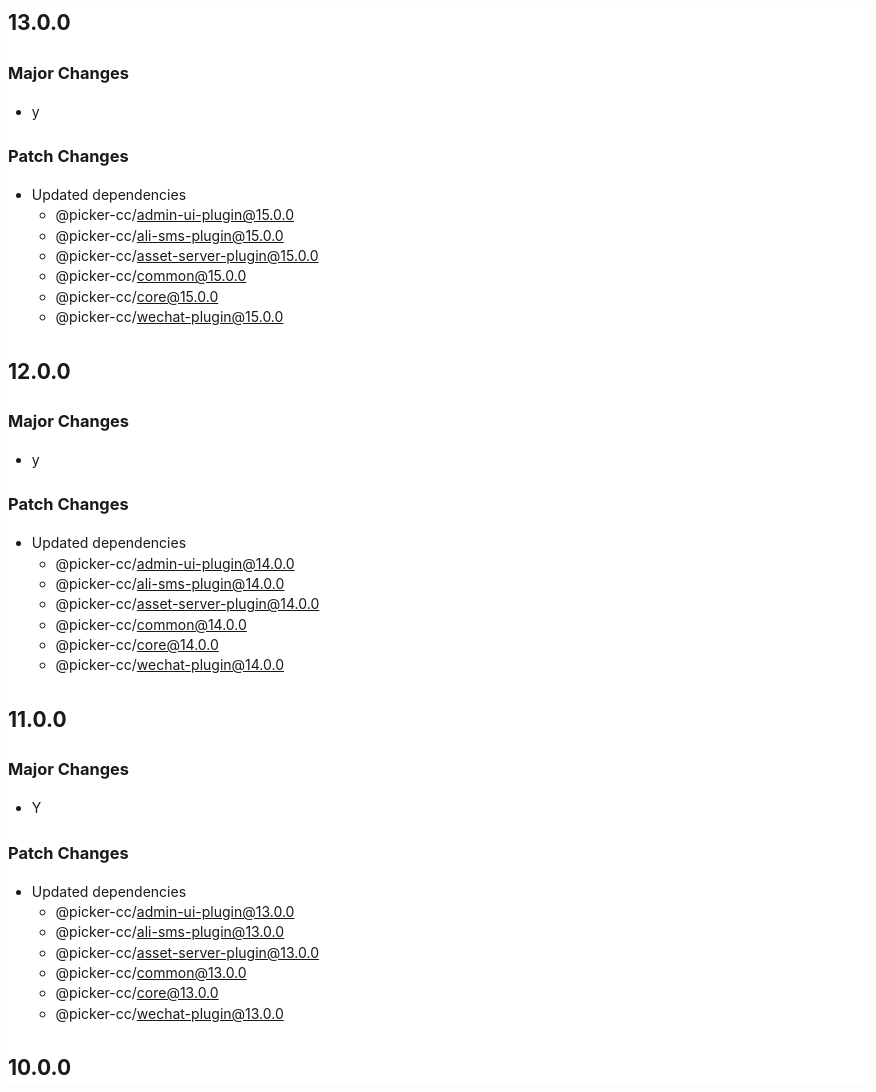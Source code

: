## 13.0.0

### Major Changes

-   y

### Patch Changes

-   Updated dependencies
    -   @picker-cc/admin-ui-plugin@15.0.0
    -   @picker-cc/ali-sms-plugin@15.0.0
    -   @picker-cc/asset-server-plugin@15.0.0
    -   @picker-cc/common@15.0.0
    -   @picker-cc/core@15.0.0
    -   @picker-cc/wechat-plugin@15.0.0

## 12.0.0

### Major Changes

-   y

### Patch Changes

-   Updated dependencies
    -   @picker-cc/admin-ui-plugin@14.0.0
    -   @picker-cc/ali-sms-plugin@14.0.0
    -   @picker-cc/asset-server-plugin@14.0.0
    -   @picker-cc/common@14.0.0
    -   @picker-cc/core@14.0.0
    -   @picker-cc/wechat-plugin@14.0.0

## 11.0.0

### Major Changes

-   Y

### Patch Changes

-   Updated dependencies
    -   @picker-cc/admin-ui-plugin@13.0.0
    -   @picker-cc/ali-sms-plugin@13.0.0
    -   @picker-cc/asset-server-plugin@13.0.0
    -   @picker-cc/common@13.0.0
    -   @picker-cc/core@13.0.0
    -   @picker-cc/wechat-plugin@13.0.0

## 10.0.0
